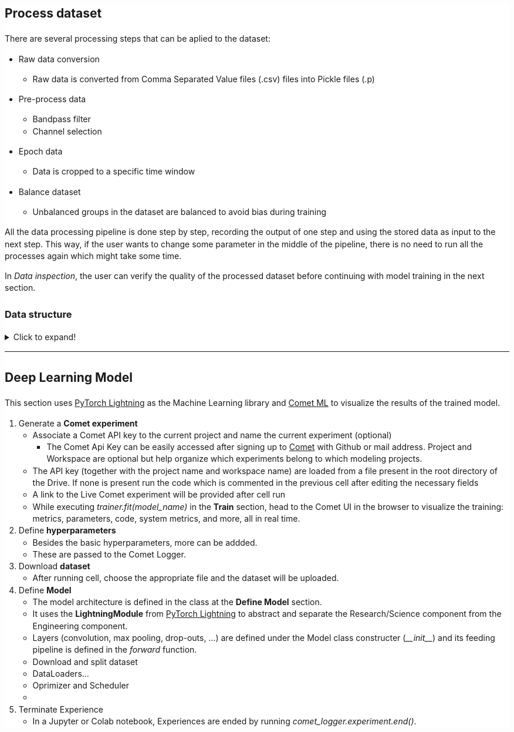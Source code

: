 ## Process dataset

There are several processing steps that can be aplied to the dataset:
- Raw data conversion
  - Raw data is converted from Comma Separated Value files (.csv) files into Pickle files (.p)
  
- Pre-process data
  - Bandpass filter
  - Channel selection
  
- Epoch data
  - Data is cropped to a specific time window
  
- Balance dataset
  - Unbalanced groups in the dataset are balanced to avoid bias during training
  
All the data processing pipeline is done step by step, recording the output of one step and using the stored data as input to the next step. This way, if the user wants to change some parameter in the middle of the pipeline, there is no need to run all the processes again which might take some time.

In *Data inspection*, the user can verify the quality of the processed dataset before continuing with model training in the next section.

### Data structure

<details><summary>Click to expand!</summary></details>

---

## Deep Learning Model

This section uses [PyTorch Lightning](https://github.com/PyTorchLightning/pytorch-lightning) as the Machine Learning library and [Comet ML](https://www.comet.ml/) to visualize the results of the trained model.

1. Generate a **Comet experiment**
    * Associate a Comet API key to the current project and name the current experiment (optional)
      * The Comet Api Key can be easily accessed after signing up to [Comet](https://www.comet.ml/site/) with Github or mail address. Project and Workspace are optional but help organize which experiments belong to which modeling projects.
    * The API key (together with the project name and workspace name) are loaded from a file present in the root directory of the Drive. If none is present run the code which is commented in the previous cell after editing the necessary fields
    * A link to the Live Comet experiment will be provided after cell run
    * While executing *trainer.fit(model_name)* in the **Train** section, head to the Comet UI in the browser to visualize the training: metrics, parameters, code, system metrics, and more, all in real time.
2. Define **hyperparameters**
    * Besides the basic hyperparameters, more can be addded.
    * These are passed to the Comet Logger.
3. Download **dataset**
    * After running cell, choose the appropriate file and the dataset will be uploaded.
4. Define **Model**
    * The model architecture is defined in the class at the **Define Model** section.
    * It uses the **LightningModule** from [PyTorch Lightning](https://github.com/PyTorchLightning/pytorch-lightning) to abstract and separate the Research/Science component from the Engineering component.
    * Layers (convolution, max pooling, drop-outs, ...) are defined under the Model class constructer (*\_\_init\_\_*) and its feeding pipeline is defined in the *forward* function.
    * Download and split dataset
    * DataLoaders...
    * Oprimizer and Scheduler
    *
5. Terminate Experience
    * In a Jupyter or Colab notebook, Experiences are ended by running *comet_logger.experiment.end()*.